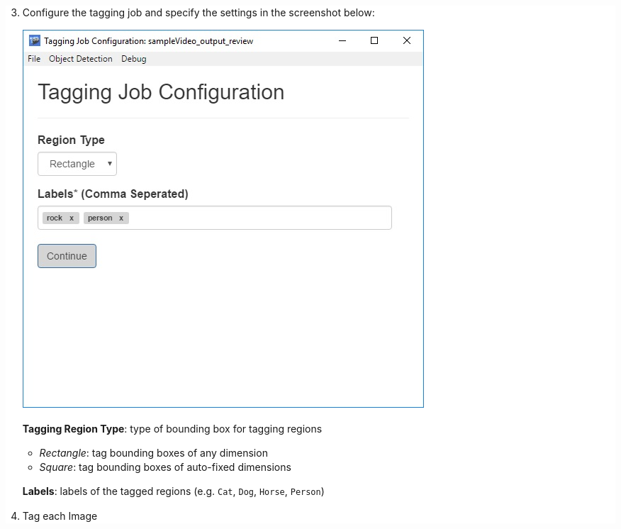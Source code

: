  3. Configure the tagging job and specify the settings in the screenshot below:

    ![](media/3_image_Job_Configuration.jpg)

    **Tagging Region Type**:  type of bounding box for tagging regions<br>
      - *Rectangle*: tag bounding boxes of any dimension
      - *Square*: tag bounding boxes of auto-fixed dimensions

    **Labels**: labels of the tagged regions (e.g. `Cat`, `Dog`, `Horse`, `Person`)<br>

 4. Tag each Image
 